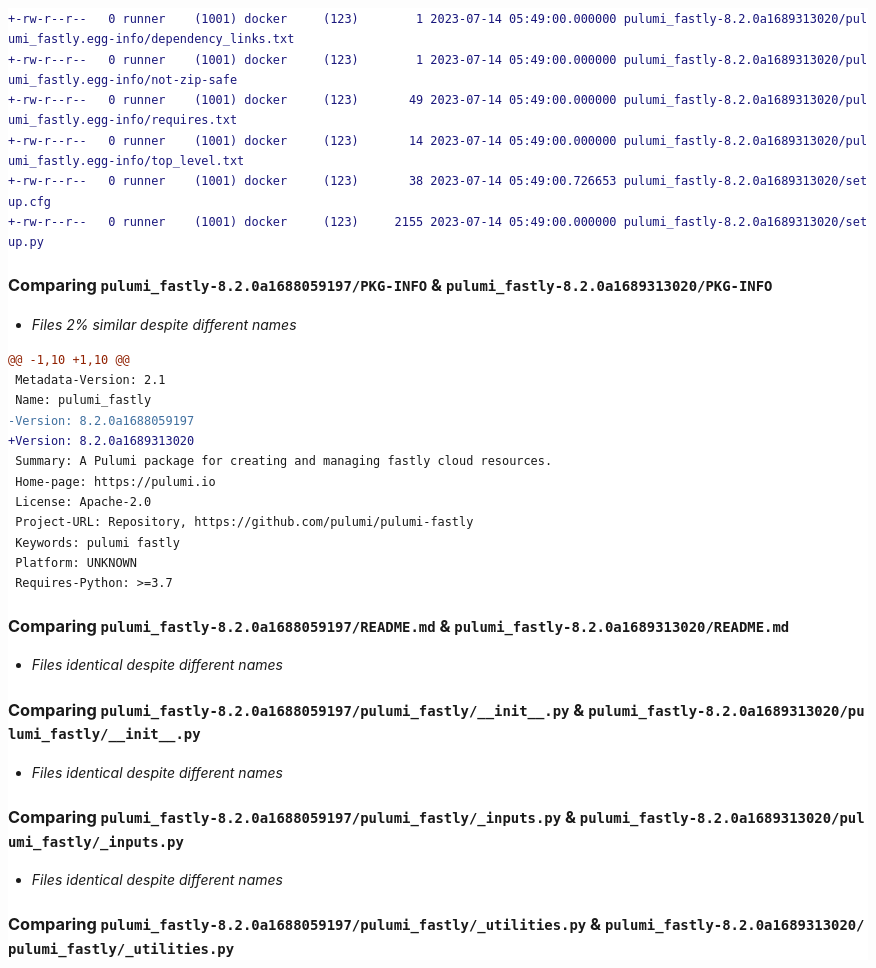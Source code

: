 ```diff
+-rw-r--r--   0 runner    (1001) docker     (123)        1 2023-07-14 05:49:00.000000 pulumi_fastly-8.2.0a1689313020/pulumi_fastly.egg-info/dependency_links.txt
+-rw-r--r--   0 runner    (1001) docker     (123)        1 2023-07-14 05:49:00.000000 pulumi_fastly-8.2.0a1689313020/pulumi_fastly.egg-info/not-zip-safe
+-rw-r--r--   0 runner    (1001) docker     (123)       49 2023-07-14 05:49:00.000000 pulumi_fastly-8.2.0a1689313020/pulumi_fastly.egg-info/requires.txt
+-rw-r--r--   0 runner    (1001) docker     (123)       14 2023-07-14 05:49:00.000000 pulumi_fastly-8.2.0a1689313020/pulumi_fastly.egg-info/top_level.txt
+-rw-r--r--   0 runner    (1001) docker     (123)       38 2023-07-14 05:49:00.726653 pulumi_fastly-8.2.0a1689313020/setup.cfg
+-rw-r--r--   0 runner    (1001) docker     (123)     2155 2023-07-14 05:49:00.000000 pulumi_fastly-8.2.0a1689313020/setup.py
```

### Comparing `pulumi_fastly-8.2.0a1688059197/PKG-INFO` & `pulumi_fastly-8.2.0a1689313020/PKG-INFO`

 * *Files 2% similar despite different names*

```diff
@@ -1,10 +1,10 @@
 Metadata-Version: 2.1
 Name: pulumi_fastly
-Version: 8.2.0a1688059197
+Version: 8.2.0a1689313020
 Summary: A Pulumi package for creating and managing fastly cloud resources.
 Home-page: https://pulumi.io
 License: Apache-2.0
 Project-URL: Repository, https://github.com/pulumi/pulumi-fastly
 Keywords: pulumi fastly
 Platform: UNKNOWN
 Requires-Python: >=3.7
```

### Comparing `pulumi_fastly-8.2.0a1688059197/README.md` & `pulumi_fastly-8.2.0a1689313020/README.md`

 * *Files identical despite different names*

### Comparing `pulumi_fastly-8.2.0a1688059197/pulumi_fastly/__init__.py` & `pulumi_fastly-8.2.0a1689313020/pulumi_fastly/__init__.py`

 * *Files identical despite different names*

### Comparing `pulumi_fastly-8.2.0a1688059197/pulumi_fastly/_inputs.py` & `pulumi_fastly-8.2.0a1689313020/pulumi_fastly/_inputs.py`

 * *Files identical despite different names*

### Comparing `pulumi_fastly-8.2.0a1688059197/pulumi_fastly/_utilities.py` & `pulumi_fastly-8.2.0a1689313020/pulumi_fastly/_utilities.py`
